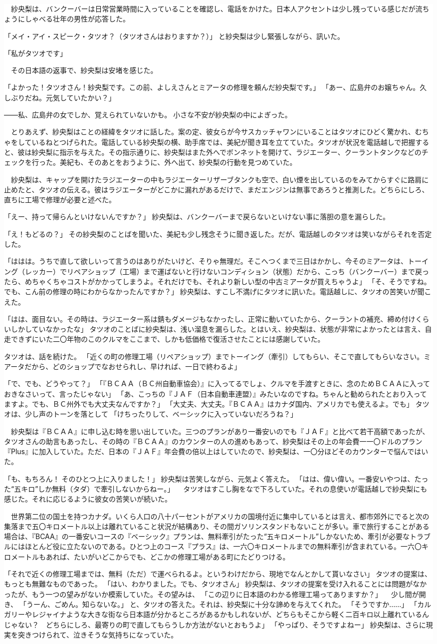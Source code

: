 　紗央梨は、バンクーバーは日常営業時間に入っていることを確認し、電話をかけた。日本人アクセントは少し残っている感じだが流ちょうにしゃべる壮年の男性が応答した。

「メイ・アイ・スピーク・タツオ？（タツオさんはおりますか？）」
と紗央梨は少し緊張しながら、訊いた。

「私がタツオです」

　その日本語の返事で、紗央梨は安堵を感じた。

「よかった！タツオさん！紗央梨です。この前、よしえさんとミアータの修理を頼んだ紗央梨です。」
「あー、広島弁のお嬢ちゃん。久しぶりだね。元気していたかい？」

——私、広島弁の女でしか、覚えられていないかも。
小さな不安が紗央梨の中によぎった。

　とりあえず、紗央梨はことの経緯をタツオに話した。案の定、彼女らが今サスカッチャワンにいることはタツオにひどく驚かれ、むちゃをしているねとつげられた。電話している紗央梨の横、助手席では、美紀が聞き耳を立てていた。タツオが状況を電話越しで把握すると、彼は紗央梨に指示を与えた。その指示通りに、紗央梨はまた外へでボンネットを開けて、ラジエーター、クーラントタンクなどのチェックを行った。美紀も、そのあとをおうように、外へ出て、紗央梨の行動を見つめていた。

　紗央梨は、キャップを開けたラジエーターの中もラジエーターリザーブタンクも空で、白い煙を出しているのをみてからすぐに路肩に止めたと、タツオの伝える。彼はラジエーターがどこかに漏れがあるだけで、まだエンジンは無事であろうと推測した。どちらにしろ、直ちに工場で修理が必要と述べた。

「えー、持って帰らんといけないんですか？」
紗央梨は、バンクーバーまで戻らないといけない事に落胆の意を漏らした。

「え！もどるの？」
その紗央梨のことばを聞いた、美紀も少し残念そうに聞き返した。だが、電話越しのタツオは笑いながらそれを否定した。

「ははは。うちで直して欲しいって言うのはありがたいけど、そりゃ無理だ。そこへつくまで三日はかかし、今そのミアータは、トーイング（レッカー）でリペアショップ（工場）まで運ばないと行けないコンディション（状態）だから、こっち（バンクーバー）まで戻ったら、めちゃくちゃコストがかかってしまうよ。それだけでも、それより新しい型の中古ミアータが買えちゃうよ」
「そ、そうですね。でも、こん前の修理の時にわからなかったんですか？」
紗央梨は、すこし不満げにタツオに訊いた。電話越しに、タツオの苦笑いが聞こえた。

「はは、面目ない。その時は、ラジエーター系は錆もダメージもなかったし、正常に動いていたから、クーラントの補充、締め付けくらいしかしていなかったな」
タツオのことばに紗央梨は、浅い溜息を漏らした。とはいえ、紗央梨は、状態が非常によかったとは言え、自走できずにいた二〇年物のこのクルマをここまで、しかも低価格で復活させたことには感謝していた。

タツオは、話を続けた。
「近くの町の修理工場（リペアショップ）までトーイング（牽引）してもらい、そこで直してもらいなさい。ミアータだから、どのショップでなおせられし、早ければ、一日で終わるよ」

「で、でも、どうやって？」
「『ＢＣＡＡ（ＢＣ州自動車協会）』に入ってるでしょ、クルマを手渡すときに、念のためＢＣＡＡに入っておきなさいって、言ったじゃない」
「あ、こっちの『ＪＡＦ（日本自動車連盟）』みたいなのですね。ちゃんと勧められたとおり入ってますよ。でも、ＢＣ州外でも大丈夫なんですか？」
「大丈夫、大丈夫。『ＢＣＡＡ』はカナダ国内、アメリカでも使えるよ。でも」
タツオは、少し声のトーンを落として
「けちったりして、ベーシックに入っていないだろうね？」

　紗央梨は『ＢＣＡＡ』に申し込む時を思い出していた。三つのプランがあり一番安いのでも『ＪＡＦ』と比べて若干高額であったが、タツオさんの助言もあったし、その時の『ＢＣＡＡ』のカウンターの人の進めもあって、紗央梨はその上の年会費一一〇ドルのプラン『Plus』に加入していた。ただ、日本の『ＪＡＦ』年会費の倍以上はしていたので、紗央梨は、一〇分ほどそのカウンターで悩んではいた。

「も、もちろん！ そのひとつ上に入りました！」
紗央梨は苦笑しながら、元気よく答えた。
「はは、偉い偉い。一番安いやつは、たった“五キロ”しか無料（タダ）で牽引しないからねー。」
　タツオはすこし胸をなで下ろしていた。それの息使いが電話越しで紗央梨にも感じた。それに応じるように彼女の苦笑いが続いた。

　世界第二位の国土を持つカナダ。いくら人口の八十パーセントがアメリカの国境付近に集中しているとは言え、都市郊外にでると次の集落まで五〇キロメートル以上は離れていること状況が結構あり、その間ガソリンスタンドもないことが多い。車で旅行することがある場合は、『BCAA』の一番安いコースの『ベーシック』プランは、無料牽引がたった“五キロメートル”しかないため、牽引が必要なトラブルにはほとんど役に立たないのである。ひとつ上のコース『プラス』は、一六〇キロメートルまでの無料牽引が含まれている。一六〇キロメートルもあれば、たいがいどこからでも、どこかの修理工場がある町にたどりつける。

「それで近くの修理工場までは、無料（ただ）で運べられるよ。というわけだから、現地でなんとかして貰いなさい」
タツオの提案は、もっとも無難なものであった。
「はい、わかりました。でも、タツオさん」
紗央梨は、タツオの提案を受け入れることには問題がなかったが、もう一つの望みがないか模索していた。その望みは、
「この辺りに日本語のわかる修理工場ってありますか？」
　少し間が開き、
「うーん、ごめん。知らないな。」
と、タツオの答えた。それは、紗央梨に十分な諦めを与えてくれた。
「そうですか……」
「カルガリーやレジャイナような大きな街なら日本語が分かるところがあるかもしれないが、どちらもそこから軽く二百キロ以上離れているんじゃない？　どちらにしろ、最寄りの町で直してもらうしか方法がないとおもうよ」
「やっぱり、そうですよねー」
紗央梨は、さらに現実を突きつけられて、泣きそうな気持ちになっていた。